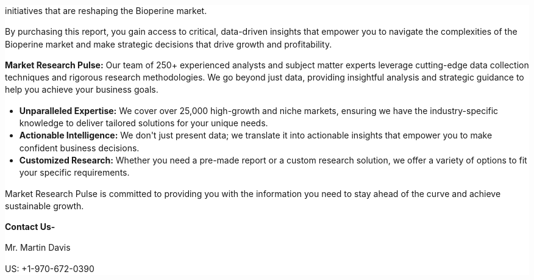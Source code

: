 initiatives that are reshaping the Bioperine market.</p></li></ol><p>By purchasing this report, you gain access to critical, data-driven insights that empower you to navigate the complexities of the Bioperine market and make strategic decisions that drive growth and profitability.</p><p><strong>Market Research Pulse:</strong>&nbsp;Our team of 250+ experienced analysts and subject matter experts leverage cutting-edge data collection techniques and rigorous research methodologies. We go beyond just data, providing insightful analysis and strategic guidance to help you achieve your business goals.</p><ul><li><strong>Unparalleled Expertise:</strong>&nbsp;We cover over 25,000 high-growth and niche markets, ensuring we have the industry-specific knowledge to deliver tailored solutions for your unique needs.</li><li><strong>Actionable Intelligence:</strong>&nbsp;We don't just present data; we translate it into actionable insights that empower you to make confident business decisions.</li><li><strong>Customized Research:</strong>&nbsp;Whether you need a pre-made report or a custom research solution, we offer a variety of options to fit your specific requirements.</li></ul><p>Market Research Pulse is committed to providing you with the information you need to stay ahead of the curve and achieve sustainable growth.</p><p><strong>Contact Us-</strong></p><p>Mr. Martin Davis</p><p>US: +1-970-672-0390</p>
